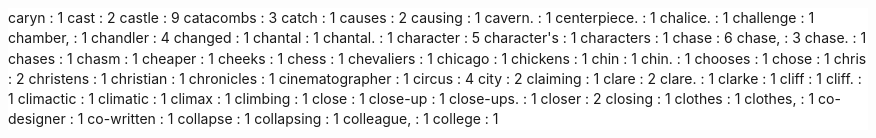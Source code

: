 caryn : 1
cast : 2
castle : 9
catacombs : 3
catch : 1
causes : 2
causing : 1
cavern. : 1
centerpiece. : 1
chalice. : 1
challenge : 1
chamber, : 1
chandler : 4
changed : 1
chantal : 1
chantal. : 1
character : 5
character's : 1
characters : 1
chase : 6
chase, : 3
chase. : 1
chases : 1
chasm : 1
cheaper : 1
cheeks : 1
chess : 1
chevaliers : 1
chicago : 1
chickens : 1
chin : 1
chin. : 1
chooses : 1
chose : 1
chris : 2
christens : 1
christian : 1
chronicles : 1
cinematographer : 1
circus : 4
city : 2
claiming : 1
clare : 2
clare. : 1
clarke : 1
cliff : 1
cliff. : 1
climactic : 1
climatic : 1
climax : 1
climbing : 1
close : 1
close-up : 1
close-ups. : 1
closer : 2
closing : 1
clothes : 1
clothes, : 1
co-designer : 1
co-written : 1
collapse : 1
collapsing : 1
colleague, : 1
college : 1